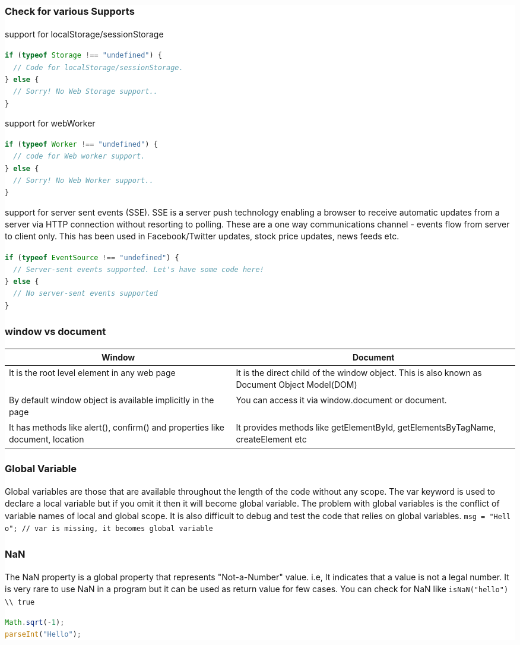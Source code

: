 ### Check for various Supports

support for localStorage/sessionStorage
```js
if (typeof Storage !== "undefined") {
  // Code for localStorage/sessionStorage.
} else {
  // Sorry! No Web Storage support..
}
```
support for webWorker
```js
if (typeof Worker !== "undefined") {
  // code for Web worker support.
} else {
  // Sorry! No Web Worker support..
}
```
support for server sent events (SSE). SSE is a server push technology enabling a browser to receive automatic updates from a server via HTTP connection without resorting to polling. These are a one way communications channel - events flow from server to client only. This has been used in Facebook/Twitter updates, stock price updates, news feeds etc.
```js
if (typeof EventSource !== "undefined") {
  // Server-sent events supported. Let's have some code here!
} else {
  // No server-sent events supported
}
```

### window vs document

|Window           |Document|
|-----------------|---|
|It is the root level element in any web page|It is the direct child of the window object. This is also known as Document Object Model(DOM)|
|By default window object is available implicitly in the page|You can access it via window.document or document.|
|It has methods like alert(), confirm() and properties like document, location|It provides methods like getElementById, getElementsByTagName, createElement etc|

### Global Variable

Global variables are those that are available throughout the length of the code without any scope. The var keyword is used to declare a local variable but if you omit it then it will become global variable. The problem with global variables is the conflict of variable names of local and global scope. It is also difficult to debug and test the code that relies on global variables.
`msg = "Hello"; // var is missing, it becomes global variable`

### NaN

The NaN property is a global property that represents "Not-a-Number" value. i.e, It indicates that a value is not a legal number. It is very rare to use NaN in a program but it can be used as return value for few cases. You can check for NaN like `isNaN("hello") \\ true`
```js
Math.sqrt(-1);
parseInt("Hello");
```
